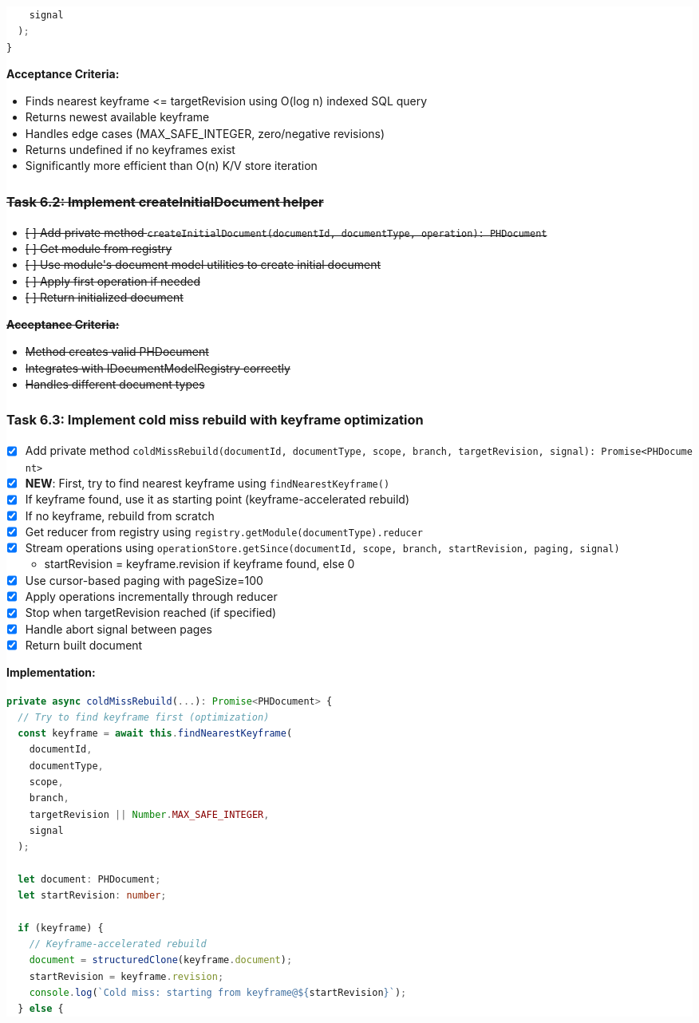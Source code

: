 ```typescript
    signal
  );
}
```

**Acceptance Criteria:**
- Finds nearest keyframe <= targetRevision using O(log n) indexed SQL query
- Returns newest available keyframe
- Handles edge cases (MAX_SAFE_INTEGER, zero/negative revisions)
- Returns undefined if no keyframes exist
- Significantly more efficient than O(n) K/V store iteration

### ~~Task 6.2: Implement createInitialDocument helper~~
- ~~[ ] Add private method `createInitialDocument(documentId, documentType, operation): PHDocument`~~
- ~~[ ] Get module from registry~~
- ~~[ ] Use module's document model utilities to create initial document~~
- ~~[ ] Apply first operation if needed~~
- ~~[ ] Return initialized document~~

~~**Acceptance Criteria:**~~
- ~~Method creates valid PHDocument~~
- ~~Integrates with IDocumentModelRegistry correctly~~
- ~~Handles different document types~~

### Task 6.3: Implement cold miss rebuild with keyframe optimization
- [x] Add private method `coldMissRebuild(documentId, documentType, scope, branch, targetRevision, signal): Promise<PHDocument>`
- [x] **NEW**: First, try to find nearest keyframe using `findNearestKeyframe()`
- [x] If keyframe found, use it as starting point (keyframe-accelerated rebuild)
- [x] If no keyframe, rebuild from scratch
- [x] Get reducer from registry using `registry.getModule(documentType).reducer`
- [x] Stream operations using `operationStore.getSince(documentId, scope, branch, startRevision, paging, signal)`
  - startRevision = keyframe.revision if keyframe found, else 0
- [x] Use cursor-based paging with pageSize=100
- [x] Apply operations incrementally through reducer
- [x] Stop when targetRevision reached (if specified)
- [x] Handle abort signal between pages
- [x] Return built document

**Implementation:**
```typescript
private async coldMissRebuild(...): Promise<PHDocument> {
  // Try to find keyframe first (optimization)
  const keyframe = await this.findNearestKeyframe(
    documentId,
    documentType,
    scope,
    branch,
    targetRevision || Number.MAX_SAFE_INTEGER,
    signal
  );

  let document: PHDocument;
  let startRevision: number;

  if (keyframe) {
    // Keyframe-accelerated rebuild
    document = structuredClone(keyframe.document);
    startRevision = keyframe.revision;
    console.log(`Cold miss: starting from keyframe@${startRevision}`);
  } else {
```